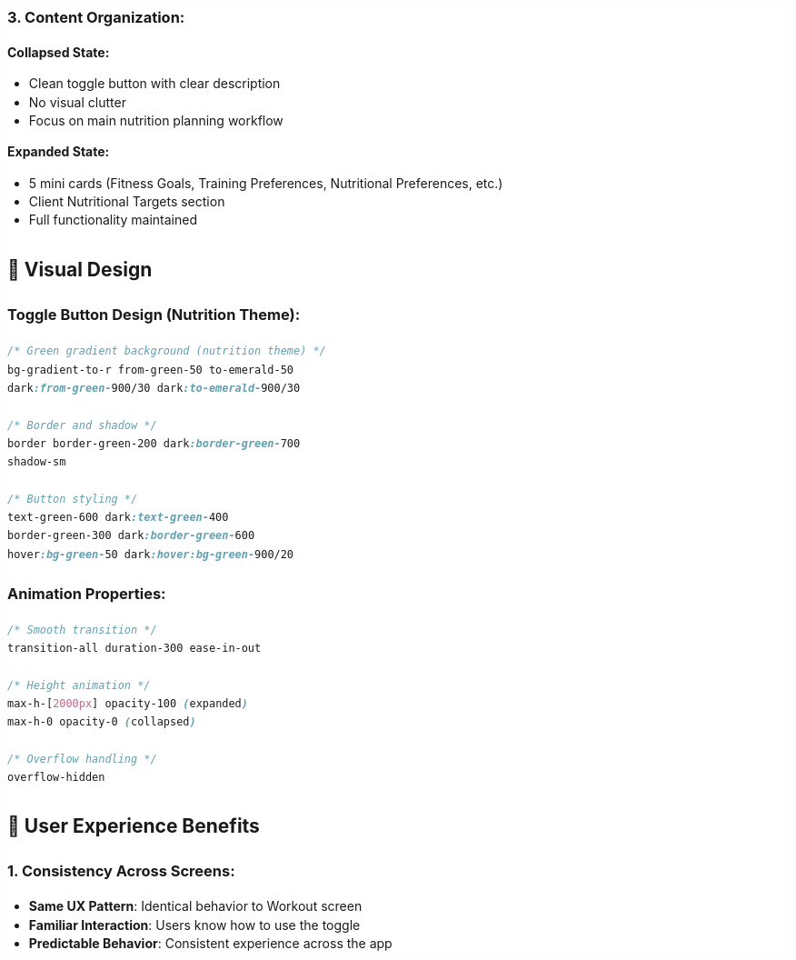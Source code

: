 ### **3. Content Organization:**

**Collapsed State:**
- Clean toggle button with clear description
- No visual clutter
- Focus on main nutrition planning workflow

**Expanded State:**
- 5 mini cards (Fitness Goals, Training Preferences, Nutritional Preferences, etc.)
- Client Nutritional Targets section
- Full functionality maintained

## 🎨 Visual Design

### **Toggle Button Design (Nutrition Theme):**
```css
/* Green gradient background (nutrition theme) */
bg-gradient-to-r from-green-50 to-emerald-50
dark:from-green-900/30 dark:to-emerald-900/30

/* Border and shadow */
border border-green-200 dark:border-green-700
shadow-sm

/* Button styling */
text-green-600 dark:text-green-400
border-green-300 dark:border-green-600
hover:bg-green-50 dark:hover:bg-green-900/20
```

### **Animation Properties:**
```css
/* Smooth transition */
transition-all duration-300 ease-in-out

/* Height animation */
max-h-[2000px] opacity-100 (expanded)
max-h-0 opacity-0 (collapsed)

/* Overflow handling */
overflow-hidden
```

## 🚀 User Experience Benefits

### **1. Consistency Across Screens:**
- **Same UX Pattern**: Identical behavior to Workout screen
- **Familiar Interaction**: Users know how to use the toggle
- **Predictable Behavior**: Consistent experience across the app

